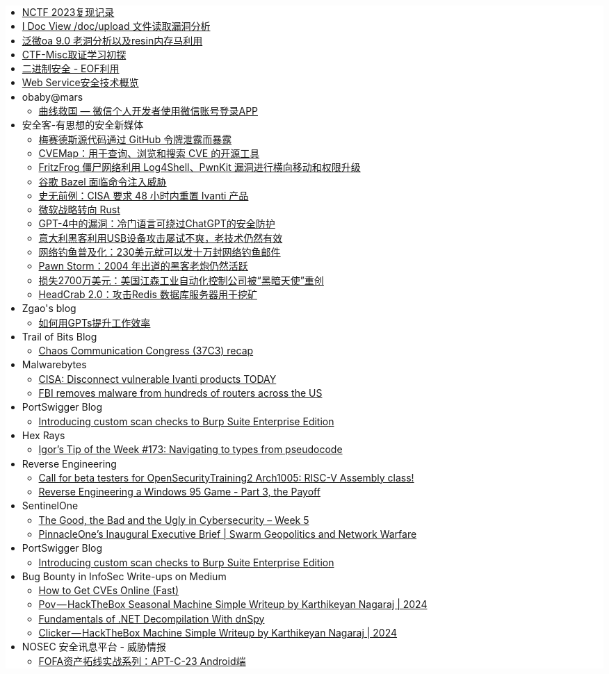   - [NCTF 2023复现记录](https://xz.aliyun.com/t/13536)
  - [I Doc View /doc/upload 文件读取漏洞分析](https://xz.aliyun.com/t/13535)
  - [泛微oa 9.0 老洞分析以及resin内存马利用](https://xz.aliyun.com/t/13534)
  - [CTF-Misc取证学习初探](https://xz.aliyun.com/t/13533)
  - [二进制安全 - EOF利用](https://xz.aliyun.com/t/13531)
  - [Web Service安全技术概览](https://xz.aliyun.com/t/13527)
- obaby@mars
  - [曲线救国 — 微信个人开发者使用微信账号登录APP](https://h4ck.org.cn/2024/02/15213)
- 安全客-有思想的安全新媒体
  - [梅赛德斯源代码通过 GitHub 令牌泄露而暴露](https://www.anquanke.com/post/id/293072)
  - [CVEMap：用于查询、浏览和搜索 CVE 的开源工具](https://www.anquanke.com/post/id/293070)
  - [FritzFrog 僵尸网络利用 Log4Shell、PwnKit 漏洞进行横向移动和权限升级](https://www.anquanke.com/post/id/293068)
  - [谷歌 Bazel 面临命令注入威胁](https://www.anquanke.com/post/id/293066)
  - [史无前例：CISA 要求 48 小时内重置 Ivanti 产品](https://www.anquanke.com/post/id/293064)
  - [微软战略转向 Rust](https://www.anquanke.com/post/id/293062)
  - [GPT-4中的漏洞：冷门语言可绕过ChatGPT的安全防护](https://www.anquanke.com/post/id/293060)
  - [意大利黑客利用USB设备攻击屡试不爽，老技术仍然有效](https://www.anquanke.com/post/id/293056)
  - [网络钓鱼普及化：230美元就可以发十万封网络钓鱼邮件](https://www.anquanke.com/post/id/293054)
  - [Pawn Storm：2004 年出道的黑客老炮仍然活跃](https://www.anquanke.com/post/id/293052)
  - [损失2700万美元：美国江森工业自动化控制公司被“黑暗天使”重创](https://www.anquanke.com/post/id/293050)
  - [HeadCrab 2.0：攻击Redis 数据库服务器用于挖矿](https://www.anquanke.com/post/id/293048)
- Zgao's blog
  - [如何用GPTs提升工作效率](https://zgao.top/%e5%a6%82%e4%bd%95%e7%94%a8gpts%e6%8f%90%e5%8d%87%e5%b7%a5%e4%bd%9c%e6%95%88%e7%8e%87/)
- Trail of Bits Blog
  - [Chaos Communication Congress (37C3) recap](https://blog.trailofbits.com/2024/02/02/chaos-communication-congress-37c3-recap/)
- Malwarebytes
  - [CISA: Disconnect vulnerable Ivanti products TODAY](https://www.malwarebytes.com/blog/news/2024/02/cisa-disconnect-vulnerable-ivanti-products-today)
  - [FBI removes malware from hundreds of routers across the US](https://www.malwarebytes.com/blog/news/2024/02/fbi-removes-malware-from-hundreds-of-routers-across-the-us)
- PortSwigger Blog
  - [Introducing custom scan checks to Burp Suite Enterprise Edition](https://portswigger.net/blog/introducing-custom-scan-checks-to-burp-suite-enterprise-edition)
- Hex Rays
  - [Igor’s Tip of the Week #173: Navigating to types from pseudocode](https://hex-rays.com/blog/igors-tip-of-the-week-173-navigating-to-types-from-pseudocode/)
- Reverse Engineering
  - [Call for beta testers for OpenSecurityTraining2 Arch1005: RISC-V Assembly class!](https://www.reddit.com/r/ReverseEngineering/comments/1ah2vnr/call_for_beta_testers_for_opensecuritytraining2/)
  - [Reverse Engineering a Windows 95 Game - Part 3, the Payoff](https://www.reddit.com/r/ReverseEngineering/comments/1agthsd/reverse_engineering_a_windows_95_game_part_3_the/)
- SentinelOne
  - [The Good, the Bad and the Ugly in Cybersecurity – Week 5](https://www.sentinelone.com/blog/the-good-the-bad-and-the-ugly-in-cybersecurity-week-5-5/)
  - [PinnacleOne’s Inaugural Executive Brief | Swarm Geopolitics and Network Warfare](https://www.sentinelone.com/blog/pinnacleones-inaugural-executive-brief-swarm-geopolitics-and-network-warfare/)
- PortSwigger Blog
  - [Introducing custom scan checks to Burp Suite Enterprise Edition](https://portswigger.net/blog/introducing-custom-scan-checks-to-burp-suite-enterprise-edition)
- Bug Bounty in InfoSec Write-ups on Medium
  - [How to Get CVEs Online (Fast)](https://infosecwriteups.com/how-to-get-cves-online-fast-c0d6d897c04d?source=rss----7b722bfd1b8d--bug_bounty)
  - [Pov — HackTheBox Seasonal Machine Simple Writeup by Karthikeyan Nagaraj | 2024](https://infosecwriteups.com/pov-hackthebox-seasonal-machine-simple-writeup-by-karthikeyan-nagaraj-2024-7516c938c688?source=rss----7b722bfd1b8d--bug_bounty)
  - [Fundamentals of .NET Decompilation With dnSpy](https://infosecwriteups.com/fundamentals-of-net-decompilation-with-dnspy-e7456707b1d2?source=rss----7b722bfd1b8d--bug_bounty)
  - [Clicker — HackTheBox Machine Simple Writeup by Karthikeyan Nagaraj | 2024](https://infosecwriteups.com/clicker-hackthebox-machine-simple-writeup-by-karthikeyan-nagaraj-2024-313b383236bd?source=rss----7b722bfd1b8d--bug_bounty)
- NOSEC 安全讯息平台 - 威胁情报
  - [FOFA资产拓线实战系列：APT-C-23 Android端](https://nosec.org/home/detail/5124.html)